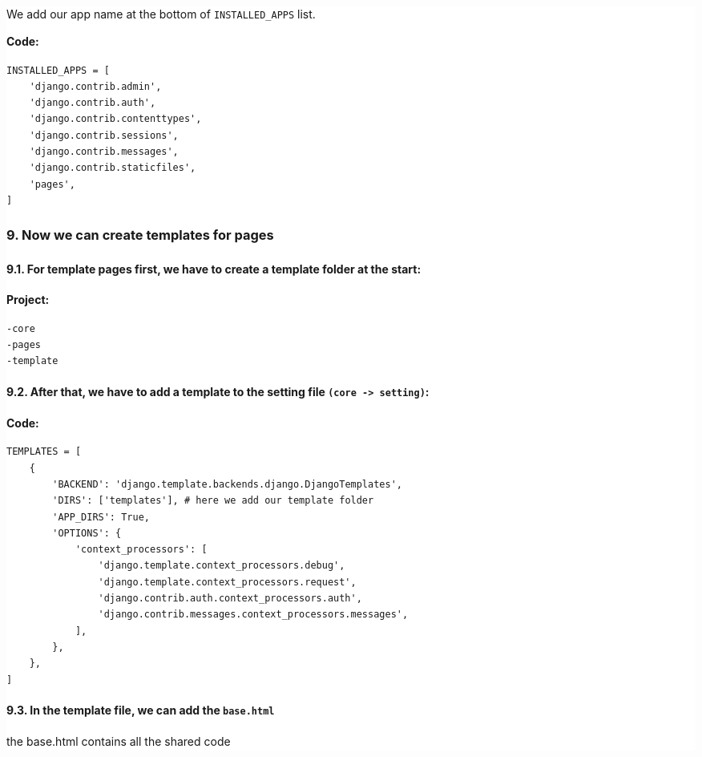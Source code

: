 We add our app name at the bottom of `INSTALLED_APPS` list.

**Code:**

```
INSTALLED_APPS = [
    'django.contrib.admin',
    'django.contrib.auth',
    'django.contrib.contenttypes',
    'django.contrib.sessions',
    'django.contrib.messages',
    'django.contrib.staticfiles',
    'pages',
]
```

### 9. Now we can create templates for pages

#### 9.1. For template pages first, we have to create a template folder at the start:

**Project:**

```
-core
-pages
-template 
```

#### 9.2. After that, we have to add a template to the setting file `(core -> setting)`:

**Code:**

```
TEMPLATES = [
    {
        'BACKEND': 'django.template.backends.django.DjangoTemplates',
        'DIRS': ['templates'], # here we add our template folder
        'APP_DIRS': True,
        'OPTIONS': {
            'context_processors': [
                'django.template.context_processors.debug',
                'django.template.context_processors.request',
                'django.contrib.auth.context_processors.auth',
                'django.contrib.messages.context_processors.messages',
            ],
        },
    },
]
```


#### 9.3. In the template file, we can add the `base.html`
the base.html contains all the shared code 
